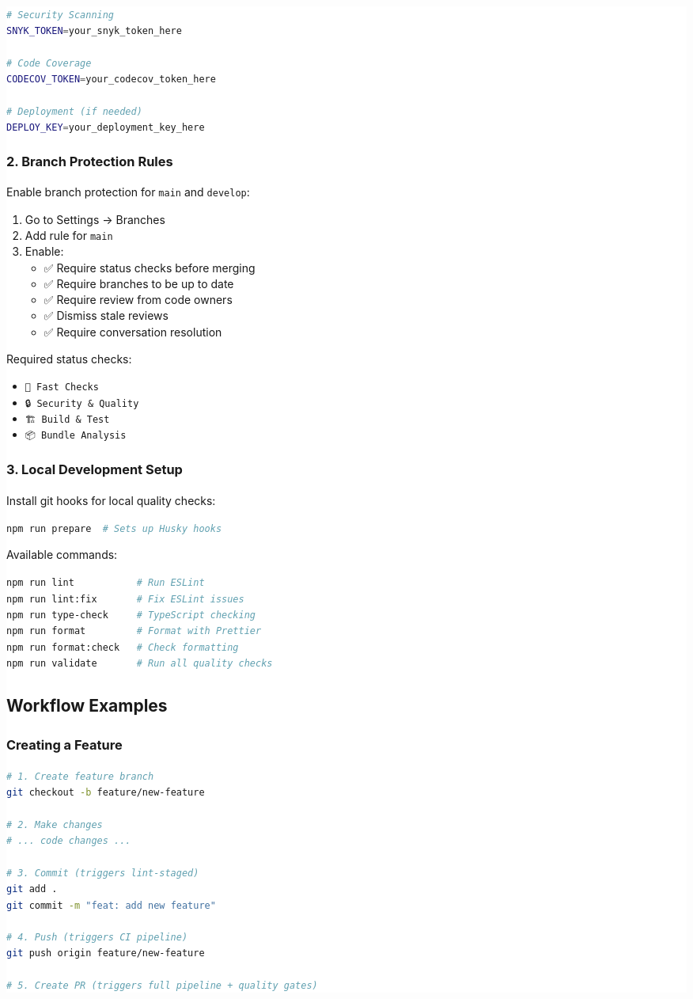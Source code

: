 ```bash
# Security Scanning
SNYK_TOKEN=your_snyk_token_here

# Code Coverage  
CODECOV_TOKEN=your_codecov_token_here

# Deployment (if needed)
DEPLOY_KEY=your_deployment_key_here
```

### 2. **Branch Protection Rules**
Enable branch protection for `main` and `develop`:

1. Go to Settings → Branches
2. Add rule for `main`
3. Enable:
   - ✅ Require status checks before merging
   - ✅ Require branches to be up to date
   - ✅ Require review from code owners
   - ✅ Dismiss stale reviews
   - ✅ Require conversation resolution

Required status checks:
- `🚀 Fast Checks`
- `🔒 Security & Quality`
- `🏗️ Build & Test`
- `📦 Bundle Analysis`

### 3. **Local Development Setup**

Install git hooks for local quality checks:
```bash
npm run prepare  # Sets up Husky hooks
```

Available commands:
```bash
npm run lint           # Run ESLint
npm run lint:fix       # Fix ESLint issues
npm run type-check     # TypeScript checking
npm run format         # Format with Prettier
npm run format:check   # Check formatting
npm run validate       # Run all quality checks
```

## Workflow Examples

### **Creating a Feature**
```bash
# 1. Create feature branch
git checkout -b feature/new-feature

# 2. Make changes
# ... code changes ...

# 3. Commit (triggers lint-staged)
git add .
git commit -m "feat: add new feature"

# 4. Push (triggers CI pipeline)
git push origin feature/new-feature

# 5. Create PR (triggers full pipeline + quality gates)
```
